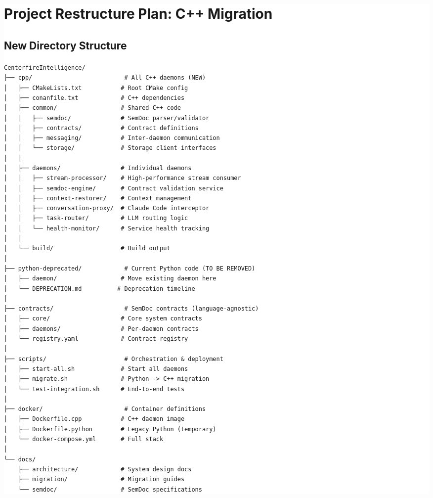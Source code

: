 # Project Restructure Plan: C++ Migration

## New Directory Structure

```
CenterfireIntelligence/
├── cpp/                          # All C++ daemons (NEW)
│   ├── CMakeLists.txt           # Root CMake config
│   ├── conanfile.txt            # C++ dependencies
│   ├── common/                  # Shared C++ code
│   │   ├── semdoc/              # SemDoc parser/validator
│   │   ├── contracts/           # Contract definitions
│   │   ├── messaging/           # Inter-daemon communication
│   │   └── storage/             # Storage client interfaces
│   │
│   ├── daemons/                 # Individual daemons
│   │   ├── stream-processor/    # High-performance stream consumer
│   │   ├── semdoc-engine/       # Contract validation service
│   │   ├── context-restorer/    # Context management
│   │   ├── conversation-proxy/  # Claude Code interceptor
│   │   ├── task-router/         # LLM routing logic
│   │   └── health-monitor/      # Service health tracking
│   │
│   └── build/                   # Build output
│
├── python-deprecated/            # Current Python code (TO BE REMOVED)
│   ├── daemon/                  # Move existing daemon here
│   └── DEPRECATION.md          # Deprecation timeline
│
├── contracts/                    # SemDoc contracts (language-agnostic)
│   ├── core/                    # Core system contracts
│   ├── daemons/                 # Per-daemon contracts
│   └── registry.yaml            # Contract registry
│
├── scripts/                      # Orchestration & deployment
│   ├── start-all.sh             # Start all daemons
│   ├── migrate.sh               # Python -> C++ migration
│   └── test-integration.sh      # End-to-end tests
│
├── docker/                       # Container definitions
│   ├── Dockerfile.cpp           # C++ daemon image
│   ├── Dockerfile.python        # Legacy Python (temporary)
│   └── docker-compose.yml       # Full stack
│
└── docs/
    ├── architecture/            # System design docs
    ├── migration/               # Migration guides
    └── semdoc/                  # SemDoc specifications
```
